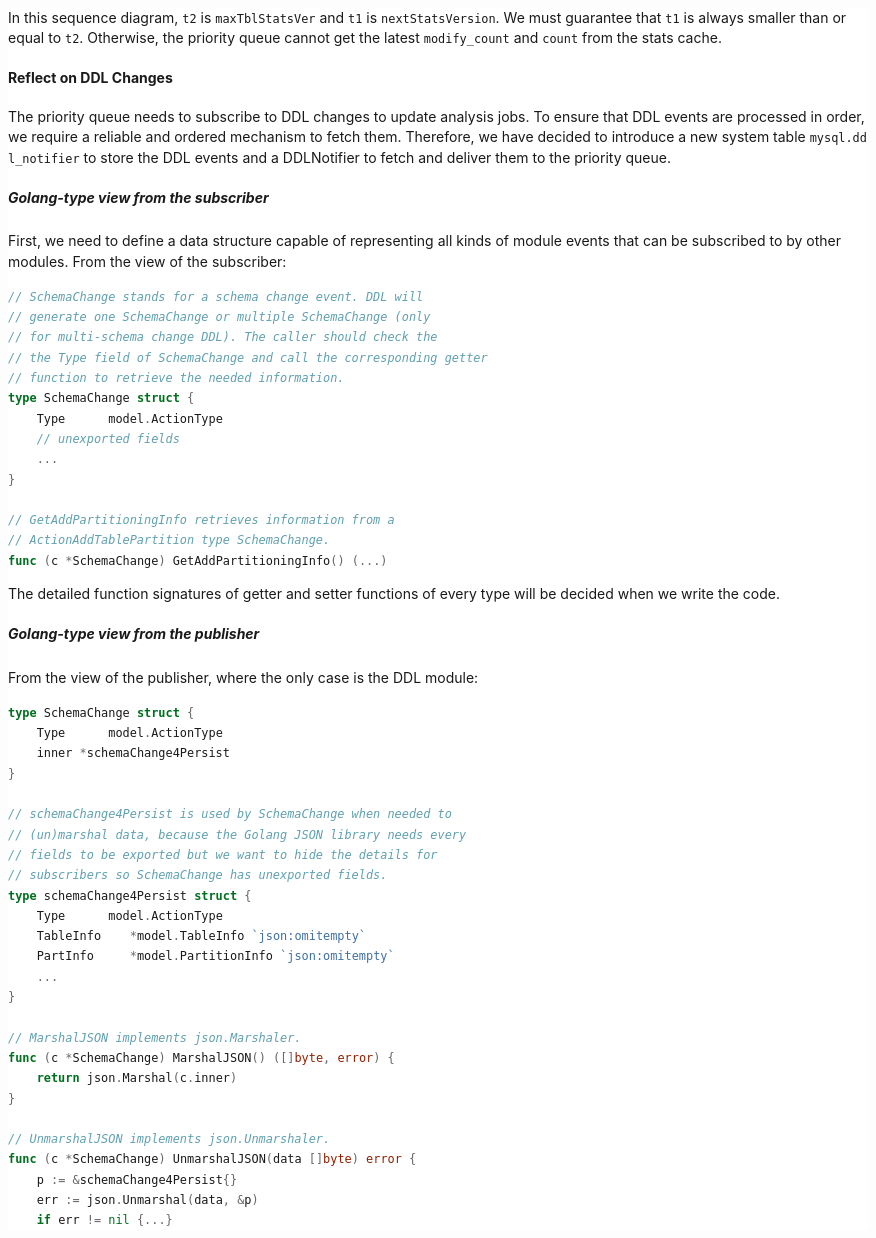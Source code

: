 In this sequence diagram, `t2` is `maxTblStatsVer` and `t1` is `nextStatsVersion`. We must guarantee that `t1` is always smaller than or equal to `t2`. Otherwise, the priority queue cannot get the latest `modify_count` and `count` from the stats cache.

#### Reflect on DDL Changes

The priority queue needs to subscribe to DDL changes to update analysis jobs. To ensure that DDL events are processed in order, we require a reliable and ordered mechanism to fetch them. Therefore, we have decided to introduce a new system table `mysql.ddl_notifier` to store the DDL events and a DDLNotifier to fetch and deliver them to the priority queue.

##### Golang-type view from the subscriber

First, we need to define a data structure capable of representing all kinds of module events that can be subscribed to by other modules. From the view of the subscriber:

```go
// SchemaChange stands for a schema change event. DDL will
// generate one SchemaChange or multiple SchemaChange (only
// for multi-schema change DDL). The caller should check the
// the Type field of SchemaChange and call the corresponding getter
// function to retrieve the needed information.
type SchemaChange struct {
    Type      model.ActionType
    // unexported fields
    ...
}

// GetAddPartitioningInfo retrieves information from a
// ActionAddTablePartition type SchemaChange.
func (c *SchemaChange) GetAddPartitioningInfo() (...)
```

The detailed function signatures of getter and setter functions of every type will be decided when we write the code.

##### Golang-type view from the publisher

From the view of the publisher, where the only case is the DDL module:

```go
type SchemaChange struct {
    Type      model.ActionType
    inner *schemaChange4Persist
}

// schemaChange4Persist is used by SchemaChange when needed to
// (un)marshal data, because the Golang JSON library needs every
// fields to be exported but we want to hide the details for
// subscribers so SchemaChange has unexported fields.
type schemaChange4Persist struct {
    Type      model.ActionType
    TableInfo    *model.TableInfo `json:omitempty`
    PartInfo     *model.PartitionInfo `json:omitempty`
    ...
}

// MarshalJSON implements json.Marshaler.
func (c *SchemaChange) MarshalJSON() ([]byte, error) {
    return json.Marshal(c.inner)
}

// UnmarshalJSON implements json.Unmarshaler.
func (c *SchemaChange) UnmarshalJSON(data []byte) error {
    p := &schemaChange4Persist{}
    err := json.Unmarshal(data, &p)
    if err != nil {...}
```